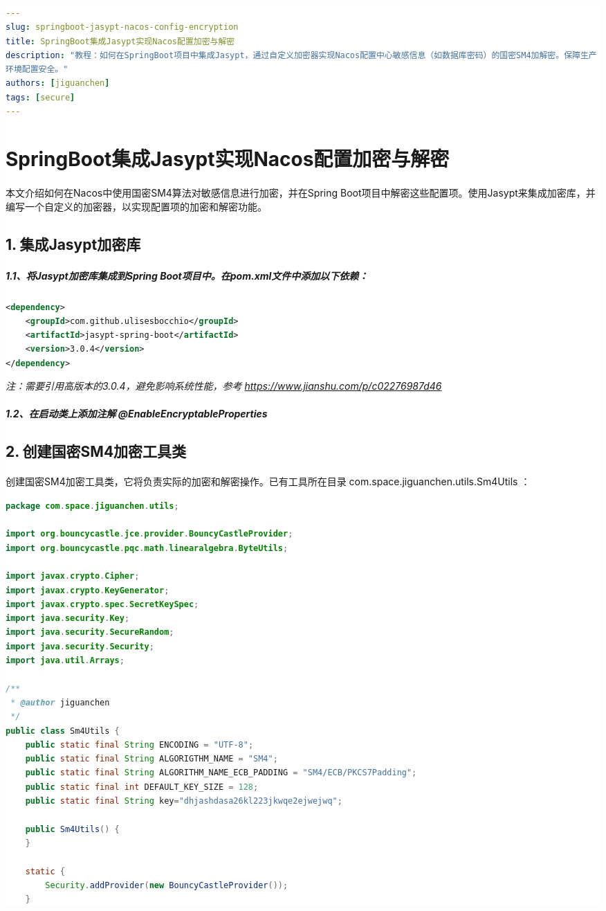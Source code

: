 ```yaml
---
slug: springboot-jasypt-nacos-config-encryption
title: SpringBoot集成Jasypt实现Nacos配置加密与解密
description: "教程：如何在SpringBoot项目中集成Jasypt，通过自定义加密器实现Nacos配置中心敏感信息（如数据库密码）的国密SM4加解密。保障生产环境配置安全。"
authors: [jiguanchen]
tags: [secure]
---
```


# SpringBoot集成Jasypt实现Nacos配置加密与解密

本文介绍如何在Nacos中使用国密SM4算法对敏感信息进行加密，并在Spring Boot项目中解密这些配置项。使用Jasypt来集成加密库，并编写一个自定义的加密器，以实现配置项的加密和解密功能。

## 1. 集成Jasypt加密库

##### 1.1、将Jasypt加密库集成到Spring Boot项目中。在pom.xml文件中添加以下依赖：

```xml
<dependency>
    <groupId>com.github.ulisesbocchio</groupId>
    <artifactId>jasypt-spring-boot</artifactId>
    <version>3.0.4</version>
</dependency>
```

*注：需要引用高版本的3.0.4，避免影响系统性能，参考 https://www.jianshu.com/p/c02276987d46*

##### 1.2、在启动类上添加注解 @EnableEncryptableProperties

## 2. 创建国密SM4加密工具类

创建国密SM4加密工具类，它将负责实际的加密和解密操作。已有工具所在目录 com.space.jiguanchen.utils.Sm4Utils ：

```java
package com.space.jiguanchen.utils;

import org.bouncycastle.jce.provider.BouncyCastleProvider;
import org.bouncycastle.pqc.math.linearalgebra.ByteUtils;

import javax.crypto.Cipher;
import javax.crypto.KeyGenerator;
import javax.crypto.spec.SecretKeySpec;
import java.security.Key;
import java.security.SecureRandom;
import java.security.Security;
import java.util.Arrays;

/**
 * @author jiguanchen
 */
public class Sm4Utils {
    public static final String ENCODING = "UTF-8";
    public static final String ALGORIGTHM_NAME = "SM4";
    public static final String ALGORITHM_NAME_ECB_PADDING = "SM4/ECB/PKCS7Padding";
    public static final int DEFAULT_KEY_SIZE = 128;
    public static final String key="dhjashdasa26kl223jkwqe2ejwejwq";

    public Sm4Utils() {
    }

    static {
        Security.addProvider(new BouncyCastleProvider());
    }
```